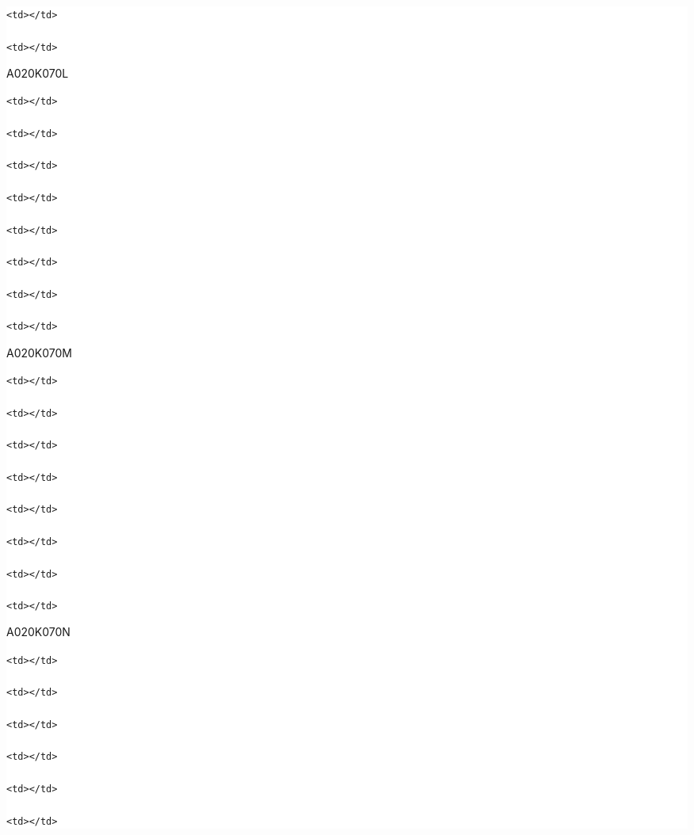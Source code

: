     <td></td>
    
    <td></td>
    

</tr>

<tr>
    <td>A020K070L</td>
    
    <td></td>
    
    <td></td>
    
    <td></td>
    
    <td></td>
    
    <td></td>
    
    <td></td>
    
    <td></td>
    
    <td></td>
    

</tr>

<tr>
    <td>A020K070M</td>
    
    <td></td>
    
    <td></td>
    
    <td></td>
    
    <td></td>
    
    <td></td>
    
    <td></td>
    
    <td></td>
    
    <td></td>
    

</tr>

<tr>
    <td>A020K070N</td>
    
    <td></td>
    
    <td></td>
    
    <td></td>
    
    <td></td>
    
    <td></td>
    
    <td></td>
    
